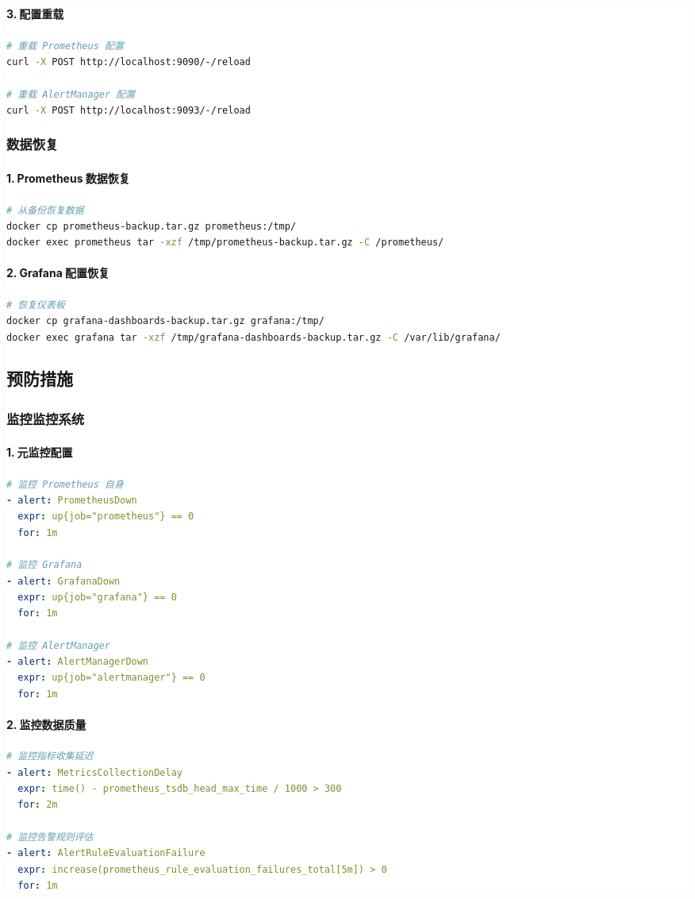 #### 3. 配置重载
```bash
# 重载 Prometheus 配置
curl -X POST http://localhost:9090/-/reload

# 重载 AlertManager 配置
curl -X POST http://localhost:9093/-/reload
```

### 数据恢复

#### 1. Prometheus 数据恢复
```bash
# 从备份恢复数据
docker cp prometheus-backup.tar.gz prometheus:/tmp/
docker exec prometheus tar -xzf /tmp/prometheus-backup.tar.gz -C /prometheus/
```

#### 2. Grafana 配置恢复
```bash
# 恢复仪表板
docker cp grafana-dashboards-backup.tar.gz grafana:/tmp/
docker exec grafana tar -xzf /tmp/grafana-dashboards-backup.tar.gz -C /var/lib/grafana/
```

## 预防措施

### 监控监控系统

#### 1. 元监控配置
```yaml
# 监控 Prometheus 自身
- alert: PrometheusDown
  expr: up{job="prometheus"} == 0
  for: 1m

# 监控 Grafana
- alert: GrafanaDown
  expr: up{job="grafana"} == 0
  for: 1m

# 监控 AlertManager
- alert: AlertManagerDown
  expr: up{job="alertmanager"} == 0
  for: 1m
```

#### 2. 监控数据质量
```yaml
# 监控指标收集延迟
- alert: MetricsCollectionDelay
  expr: time() - prometheus_tsdb_head_max_time / 1000 > 300
  for: 2m

# 监控告警规则评估
- alert: AlertRuleEvaluationFailure
  expr: increase(prometheus_rule_evaluation_failures_total[5m]) > 0
  for: 1m
```
